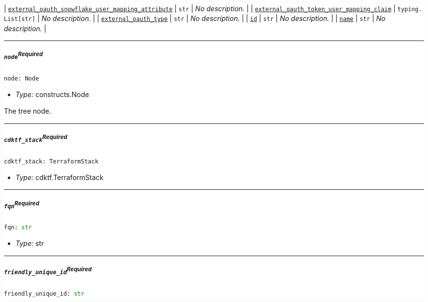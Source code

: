 | <code><a href="#@cdktf/provider-snowflake.externalOauthIntegration.ExternalOauthIntegration.property.externalOauthSnowflakeUserMappingAttribute">external_oauth_snowflake_user_mapping_attribute</a></code> | <code>str</code> | *No description.* |
| <code><a href="#@cdktf/provider-snowflake.externalOauthIntegration.ExternalOauthIntegration.property.externalOauthTokenUserMappingClaim">external_oauth_token_user_mapping_claim</a></code> | <code>typing.List[str]</code> | *No description.* |
| <code><a href="#@cdktf/provider-snowflake.externalOauthIntegration.ExternalOauthIntegration.property.externalOauthType">external_oauth_type</a></code> | <code>str</code> | *No description.* |
| <code><a href="#@cdktf/provider-snowflake.externalOauthIntegration.ExternalOauthIntegration.property.id">id</a></code> | <code>str</code> | *No description.* |
| <code><a href="#@cdktf/provider-snowflake.externalOauthIntegration.ExternalOauthIntegration.property.name">name</a></code> | <code>str</code> | *No description.* |

---

##### `node`<sup>Required</sup> <a name="node" id="@cdktf/provider-snowflake.externalOauthIntegration.ExternalOauthIntegration.property.node"></a>

```python
node: Node
```

- *Type:* constructs.Node

The tree node.

---

##### `cdktf_stack`<sup>Required</sup> <a name="cdktf_stack" id="@cdktf/provider-snowflake.externalOauthIntegration.ExternalOauthIntegration.property.cdktfStack"></a>

```python
cdktf_stack: TerraformStack
```

- *Type:* cdktf.TerraformStack

---

##### `fqn`<sup>Required</sup> <a name="fqn" id="@cdktf/provider-snowflake.externalOauthIntegration.ExternalOauthIntegration.property.fqn"></a>

```python
fqn: str
```

- *Type:* str

---

##### `friendly_unique_id`<sup>Required</sup> <a name="friendly_unique_id" id="@cdktf/provider-snowflake.externalOauthIntegration.ExternalOauthIntegration.property.friendlyUniqueId"></a>

```python
friendly_unique_id: str
```
